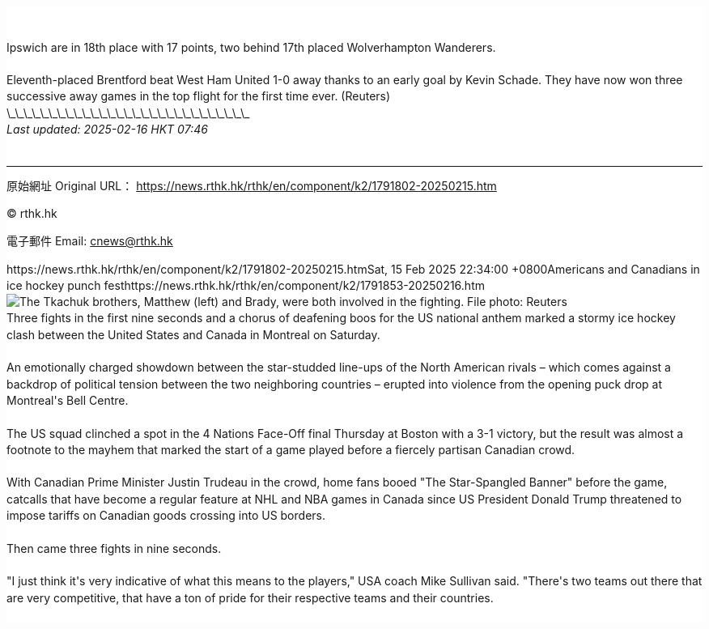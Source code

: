 <br/>
<br/>
Ipswich are in 18th place with 17 points, two behind 17th placed Wolverhampton Wanderers.
<br/>
<br/>
Eleventh-placed Brentford beat West Ham United 1-0 away thanks to an early goal by Kevin Schade. They have now won three successive away games in the top flight for the first time ever. (Reuters)
<br/>
\_\_\_\_\_\_\_\_\_\_\_\_\_\_\_\_\_\_\_\_\_\_\_\_\_\_\_\_\_
<br/>
<font my="my" style="font-size:90 percent">
<i>
Last updated: 2025-02-16 HKT 07:46
</i>
</font>
</br>
</div>
<br/>
<hr/>
<p>
原始網址 Original URL：
<a href="https://news.rthk.hk/rthk/en/component/k2/1791802-20250215.htm" rel="nofollow">
https://news.rthk.hk/rthk/en/component/k2/1791802-20250215.htm
</a>
</p>
<p>
© rthk.hk
</p>
<p>
電子郵件 Email:
<a href="mailto:cnews@rthk.hk" rel="nofollow">
cnews@rthk.hk
</a>
</p>https://news.rthk.hk/rthk/en/component/k2/1791802-20250215.htmSat, 15 Feb 2025 22:34:00 +0800Americans and Canadians in ice hockey punch festhttps://news.rthk.hk/rthk/en/component/k2/1791853-20250216.htm<img alt="The Tkachuk brothers, Matthew (left) and Brady, were both involved in the fighting. File photo: Reuters" referrerpolicy="no-referrer" src="https://wsrv.nl/?n=-1&amp;we&amp;h=1080&amp;output=webp&amp;trim=1&amp;url=https%3A%2F%2Fnewsstatic.rthk.hk%2Fimages%2Fmfile\_1791853\_1\_20250216154730.jpg&amp;q=80" style="width:100%;height:auto"/>
<br/>
<div class="itemFullText">
Three fights in the first nine seconds and a chorus of deafening boos for the US national anthem marked a stormy ice hockey clash between the United States and Canada in Montreal on Saturday.
<br>
<br/>
An emotionally charged showdown between the star-studded line-ups of the North American rivals – which comes against a backdrop of political tension between the two neighboring countries – erupted into violence from the opening puck drop at Montreal's Bell Centre.
<br/>
<br/>
The US squad clinched a spot in the 4 Nations Face-Off final Thursday at Boston with a 3-1 victory, but the result was almost a footnote to the mayhem that marked the start of a game played before a fiercely partisan Canadian crowd.
<br/>
<br/>
With Canadian Prime Minister Justin Trudeau in the crowd, home fans booed "The Star-Spangled Banner" before the game, catcalls that have become a regular feature at NHL and NBA games in Canada since US President Donald Trump threatened to impose tariffs on Canadian goods crossing into US borders.
<br/>
<br/>
Then came three fights in nine seconds.
<br/>
<br/>
"I just think it's very indicative of what this means to the players," USA coach Mike Sullivan said. "There's two teams out there that are very competitive, that have a ton of pride for their respective teams and their countries.
<br/>
<br/>